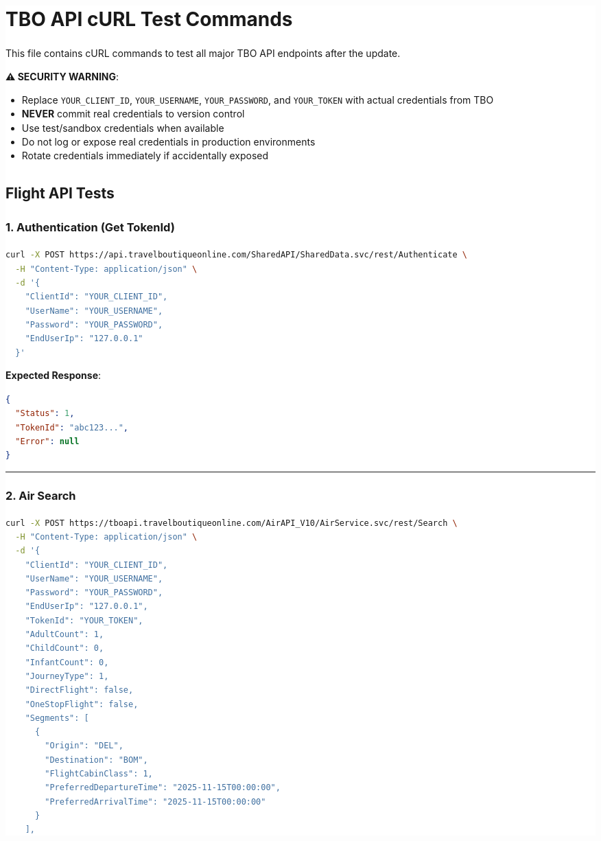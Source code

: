 # TBO API cURL Test Commands

This file contains cURL commands to test all major TBO API endpoints after the update.

**⚠️ SECURITY WARNING**: 
- Replace `YOUR_CLIENT_ID`, `YOUR_USERNAME`, `YOUR_PASSWORD`, and `YOUR_TOKEN` with actual credentials from TBO
- **NEVER** commit real credentials to version control
- Use test/sandbox credentials when available
- Do not log or expose real credentials in production environments
- Rotate credentials immediately if accidentally exposed

## Flight API Tests

### 1. Authentication (Get TokenId)

```bash
curl -X POST https://api.travelboutiqueonline.com/SharedAPI/SharedData.svc/rest/Authenticate \
  -H "Content-Type: application/json" \
  -d '{
    "ClientId": "YOUR_CLIENT_ID",
    "UserName": "YOUR_USERNAME",
    "Password": "YOUR_PASSWORD",
    "EndUserIp": "127.0.0.1"
  }'
```

**Expected Response**:
```json
{
  "Status": 1,
  "TokenId": "abc123...",
  "Error": null
}
```

---

### 2. Air Search

```bash
curl -X POST https://tboapi.travelboutiqueonline.com/AirAPI_V10/AirService.svc/rest/Search \
  -H "Content-Type: application/json" \
  -d '{
    "ClientId": "YOUR_CLIENT_ID",
    "UserName": "YOUR_USERNAME",
    "Password": "YOUR_PASSWORD",
    "EndUserIp": "127.0.0.1",
    "TokenId": "YOUR_TOKEN",
    "AdultCount": 1,
    "ChildCount": 0,
    "InfantCount": 0,
    "JourneyType": 1,
    "DirectFlight": false,
    "OneStopFlight": false,
    "Segments": [
      {
        "Origin": "DEL",
        "Destination": "BOM",
        "FlightCabinClass": 1,
        "PreferredDepartureTime": "2025-11-15T00:00:00",
        "PreferredArrivalTime": "2025-11-15T00:00:00"
      }
    ],
```